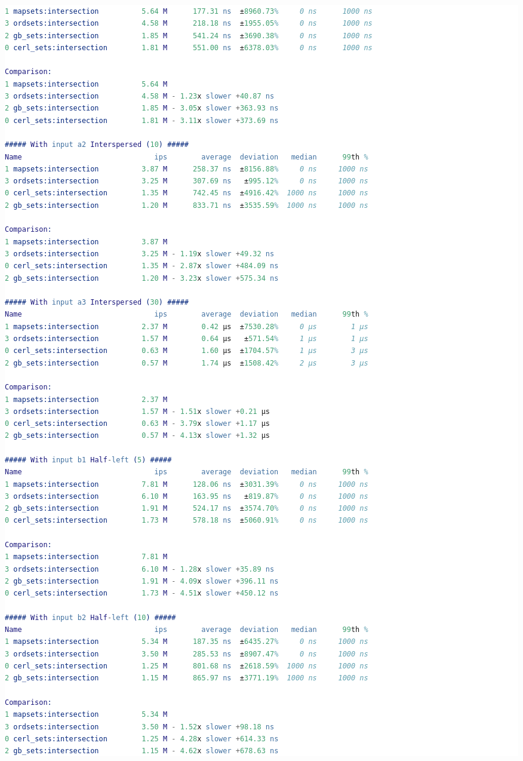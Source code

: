 ```erlang
1 mapsets:intersection          5.64 M      177.31 ns  ±8960.73%     0 ns      1000 ns
3 ordsets:intersection          4.58 M      218.18 ns  ±1955.05%     0 ns      1000 ns
2 gb_sets:intersection          1.85 M      541.24 ns  ±3690.38%     0 ns      1000 ns
0 cerl_sets:intersection        1.81 M      551.00 ns  ±6378.03%     0 ns      1000 ns

Comparison:
1 mapsets:intersection          5.64 M
3 ordsets:intersection          4.58 M - 1.23x slower +40.87 ns
2 gb_sets:intersection          1.85 M - 3.05x slower +363.93 ns
0 cerl_sets:intersection        1.81 M - 3.11x slower +373.69 ns

##### With input a2 Interspersed (10) #####
Name                               ips        average  deviation   median      99th %
1 mapsets:intersection          3.87 M      258.37 ns  ±8156.88%     0 ns     1000 ns
3 ordsets:intersection          3.25 M      307.69 ns   ±995.12%     0 ns     1000 ns
0 cerl_sets:intersection        1.35 M      742.45 ns  ±4916.42%  1000 ns     1000 ns
2 gb_sets:intersection          1.20 M      833.71 ns  ±3535.59%  1000 ns     1000 ns

Comparison:
1 mapsets:intersection          3.87 M
3 ordsets:intersection          3.25 M - 1.19x slower +49.32 ns
0 cerl_sets:intersection        1.35 M - 2.87x slower +484.09 ns
2 gb_sets:intersection          1.20 M - 3.23x slower +575.34 ns

##### With input a3 Interspersed (30) #####
Name                               ips        average  deviation   median      99th %
1 mapsets:intersection          2.37 M        0.42 μs  ±7530.28%     0 μs        1 μs
3 ordsets:intersection          1.57 M        0.64 μs   ±571.54%     1 μs        1 μs
0 cerl_sets:intersection        0.63 M        1.60 μs  ±1704.57%     1 μs        3 μs
2 gb_sets:intersection          0.57 M        1.74 μs  ±1508.42%     2 μs        3 μs

Comparison:
1 mapsets:intersection          2.37 M
3 ordsets:intersection          1.57 M - 1.51x slower +0.21 μs
0 cerl_sets:intersection        0.63 M - 3.79x slower +1.17 μs
2 gb_sets:intersection          0.57 M - 4.13x slower +1.32 μs

##### With input b1 Half-left (5) #####
Name                               ips        average  deviation   median      99th %
1 mapsets:intersection          7.81 M      128.06 ns  ±3031.39%     0 ns     1000 ns
3 ordsets:intersection          6.10 M      163.95 ns   ±819.87%     0 ns     1000 ns
2 gb_sets:intersection          1.91 M      524.17 ns  ±3574.70%     0 ns     1000 ns
0 cerl_sets:intersection        1.73 M      578.18 ns  ±5060.91%     0 ns     1000 ns

Comparison:
1 mapsets:intersection          7.81 M
3 ordsets:intersection          6.10 M - 1.28x slower +35.89 ns
2 gb_sets:intersection          1.91 M - 4.09x slower +396.11 ns
0 cerl_sets:intersection        1.73 M - 4.51x slower +450.12 ns

##### With input b2 Half-left (10) #####
Name                               ips        average  deviation   median      99th %
1 mapsets:intersection          5.34 M      187.35 ns  ±6435.27%     0 ns     1000 ns
3 ordsets:intersection          3.50 M      285.53 ns  ±8907.47%     0 ns     1000 ns
0 cerl_sets:intersection        1.25 M      801.68 ns  ±2618.59%  1000 ns     1000 ns
2 gb_sets:intersection          1.15 M      865.97 ns  ±3771.19%  1000 ns     1000 ns

Comparison:
1 mapsets:intersection          5.34 M
3 ordsets:intersection          3.50 M - 1.52x slower +98.18 ns
0 cerl_sets:intersection        1.25 M - 4.28x slower +614.33 ns
2 gb_sets:intersection          1.15 M - 4.62x slower +678.63 ns

```